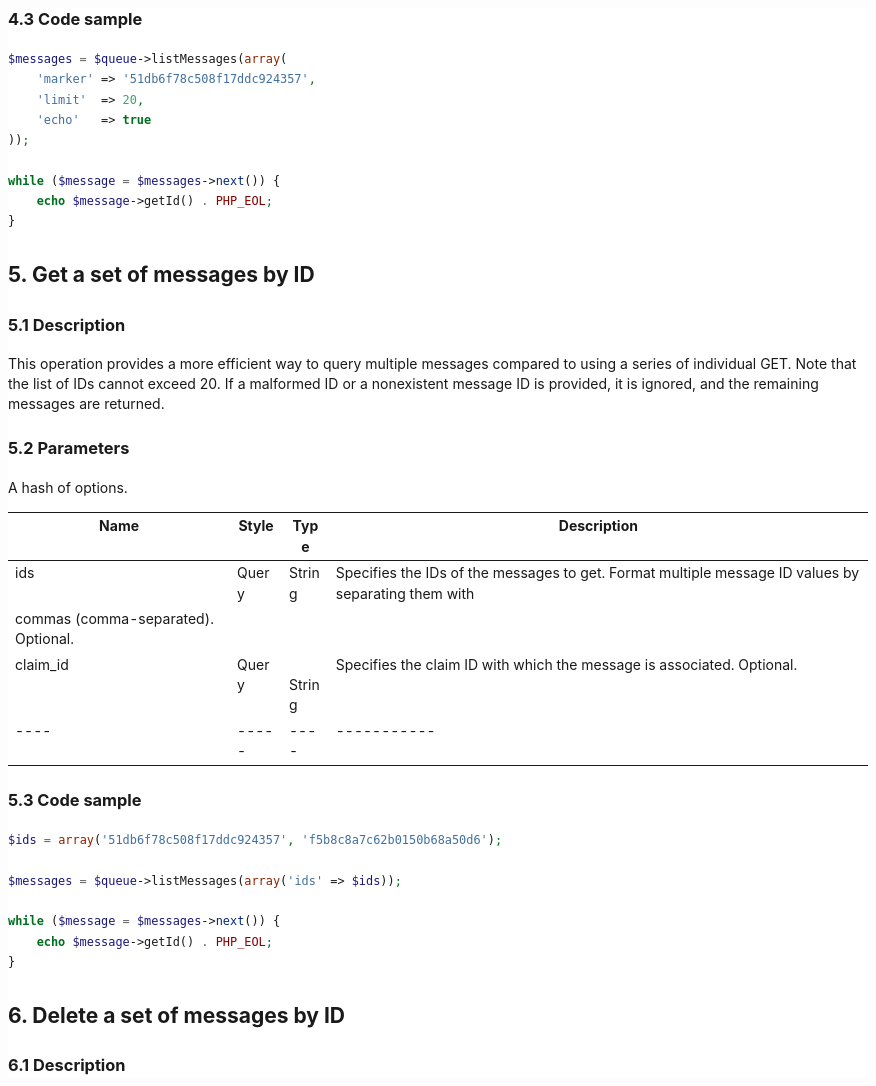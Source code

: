 ### 4.3 Code sample

```php
$messages = $queue->listMessages(array(
    'marker' => '51db6f78c508f17ddc924357',
    'limit'  => 20,
    'echo'   => true
));

while ($message = $messages->next()) {
    echo $message->getId() . PHP_EOL;
}
```

## 5. Get a set of messages by ID

### 5.1 Description

This operation provides a more efficient way to query multiple messages compared to using a series of individual GET.
Note that the list of IDs cannot exceed 20. If a malformed ID or a nonexistent message ID is provided, it is ignored,
and the remaining messages are returned.

### 5.2 Parameters

A hash of options.

|Name|Style|Type|Description|
|----|-----|----|-----------|
|ids|Query|String|Specifies the IDs of the messages to get. Format multiple message ID values by separating them with
commas (comma-separated). Optional.|
|claim_id|Query|​String|Specifies the claim ID with which the message is associated. Optional.|
|----|-----|----|-----------|

### 5.3 Code sample

```php
$ids = array('51db6f78c508f17ddc924357', 'f5b8c8a7c62b0150b68a50d6');

$messages = $queue->listMessages(array('ids' => $ids));

while ($message = $messages->next()) {
    echo $message->getId() . PHP_EOL;
}
```

## 6. Delete a set of messages by ID

### 6.1 Description

